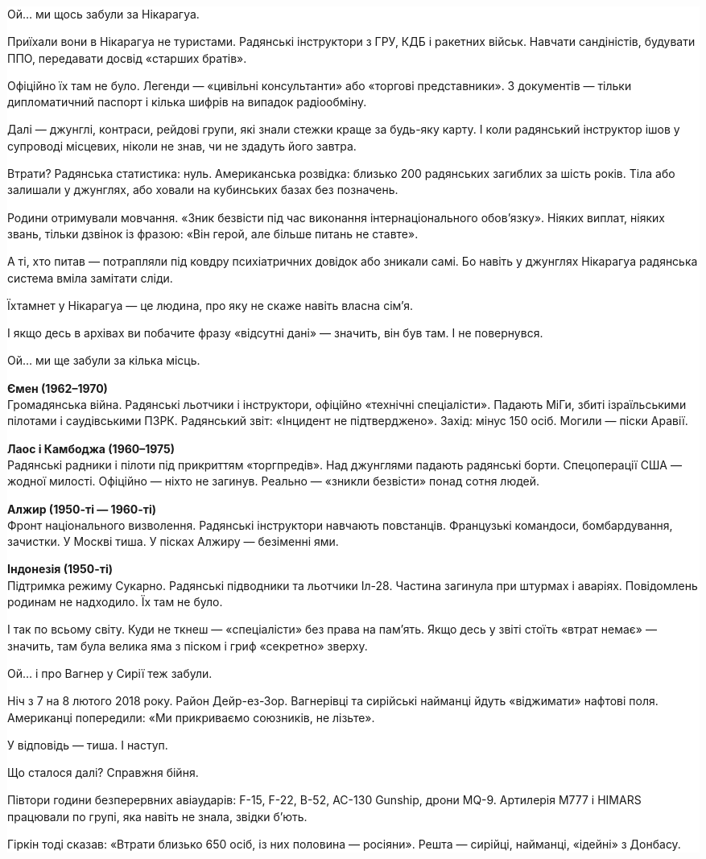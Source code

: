 Ой… ми щось забули за Нікарагуа.

Приїхали вони в Нікарагуа не туристами. Радянські інструктори з ГРУ, КДБ і ракетних військ. Навчати сандіністів, будувати ППО, передавати досвід «старших братів».

Офіційно їх там не було. Легенди — «цивільні консультанти» або «торгові представники». З документів — тільки дипломатичний паспорт і кілька шифрів на випадок радіообміну.

Далі — джунглі, контраси, рейдові групи, які знали стежки краще за будь-яку карту. І коли радянський інструктор ішов у супроводі місцевих, ніколи не знав, чи не здадуть його завтра.

Втрати? Радянська статистика: нуль. Американська розвідка: близько 200 радянських загиблих за шість років. Тіла або залишали у джунглях, або ховали на кубинських базах без позначень.

Родини отримували мовчання. «Зник безвісти під час виконання інтернаціонального обов’язку». Ніяких виплат, ніяких звань, тільки дзвінок із фразою: «Він герой, але більше питань не ставте».

А ті, хто питав — потрапляли під ковдру психіатричних довідок або зникали самі. Бо навіть у джунглях Нікарагуа радянська система вміла замітати сліди.

Їхтамнет у Нікарагуа — це людина, про яку не скаже навіть власна сім’я.

І якщо десь в архівах ви побачите фразу «відсутні дані» — значить, він був там. І не повернувся.

Ой… ми ще забули за кілька місць.

**Ємен (1962–1970)**  
Громадянська війна. Радянські льотчики і інструктори, офіційно «технічні спеціалісти». Падають МіГи, збиті ізраїльськими пілотами і саудівськими ПЗРК. Радянський звіт: «Інцидент не підтверджено». Захід: мінус 150 осіб. Могили — піски Аравії.

**Лаос і Камбоджа (1960–1975)**  
Радянські радники і пілоти під прикриттям «торгпредів». Над джунглями падають радянські борти. Спецоперації США — жодної милості. Офіційно — ніхто не загинув. Реально — «зникли безвісти» понад сотня людей.

**Алжир (1950-ті — 1960-ті)**  
Фронт національного визволення. Радянські інструктори навчають повстанців. Французькі командоси, бомбардування, зачистки. У Москві тиша. У пісках Алжиру — безіменні ями.

**Індонезія (1950-ті)**  
Підтримка режиму Сукарно. Радянські підводники та льотчики Іл-28. Частина загинула при штурмах і аваріях. Повідомлень родинам не надходило. Їх там не було.

І так по всьому світу. Куди не ткнеш — «спеціалісти» без права на пам’ять. Якщо десь у звіті стоїть «втрат немає» — значить, там була велика яма з піском і гриф «секретно» зверху.

Ой… і про Вагнер у Сирії теж забули.

Ніч з 7 на 8 лютого 2018 року. Район Дейр-ез-Зор. Вагнерівці та сирійські найманці йдуть «віджимати» нафтові поля. Американці попередили: «Ми прикриваємо союзників, не лізьте».

У відповідь — тиша. І наступ.

Що сталося далі? Справжня бійня.

Півтори години безперервних авіаударів: F-15, F-22, B-52, AC-130 Gunship, дрони MQ-9. Артилерія M777 і HIMARS працювали по групі, яка навіть не знала, звідки б’ють.

Гіркін тоді сказав: «Втрати близько 650 осіб, із них половина — росіяни». Решта — сирійці, найманці, «ідейні» з Донбасу.
